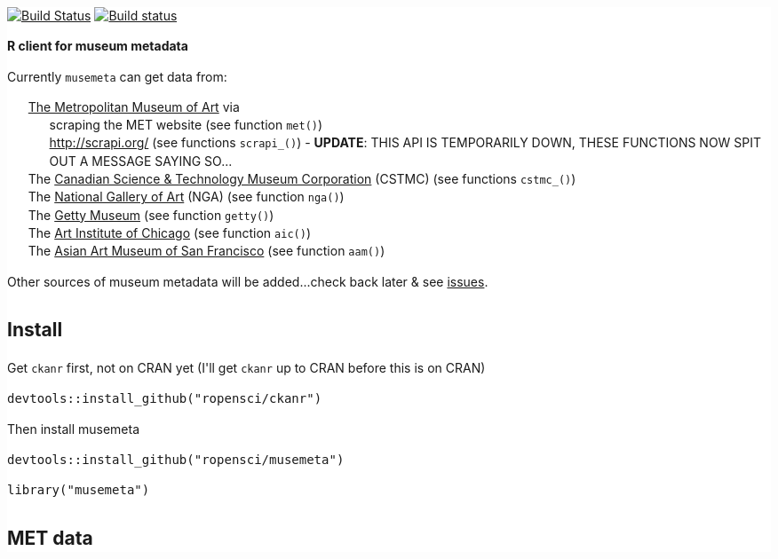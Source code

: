 <p><a href="https://travis-ci.org/ropensci/musemeta"><img src="https://camo.githubusercontent.com/047baac7c7fbcd4fa8e442167f0e458871de5256/68747470733a2f2f6170692e7472617669732d63692e6f72672f726f70656e7363692f6d7573656d6574612e706e67" alt="Build Status" data-canonical-src="https://api.travis-ci.org/ropensci/musemeta.png" style="max-width:100%;"></a>
<a href="https://ci.appveyor.com/project/sckott/musemeta/branch/master"><img src="https://camo.githubusercontent.com/2326073e63f2f77384ed53a88a514842d0546389/68747470733a2f2f63692e6170707665796f722e636f6d2f6170692f70726f6a656374732f7374617475732f79337465667339786236706d716c33362f6272616e63682f6d61737465723f7376673d74727565" alt="Build status" data-canonical-src="https://ci.appveyor.com/api/projects/status/y3tefs9xb6pmql36/branch/master?svg=true" style="max-width:100%;"></a></p>

<p><strong>R client for museum metadata</strong></p>

<p>Currently <code>musemeta</code> can get data from:</p>

<ul class="task-list">
<li>
<a href="http://www.metmuseum.org/">The Metropolitan Museum of Art</a> via 

<ul class="task-list">
<li>scraping the MET website (see function <code>met()</code>)</li>
<li>
<a href="http://scrapi.org/">http://scrapi.org/</a> (see functions <code>scrapi_()</code>) - <strong>UPDATE</strong>: THIS API IS TEMPORARILY DOWN, THESE FUNCTIONS NOW SPIT OUT A MESSAGE SAYING SO...</li>
</ul>
</li>
<li>The <a href="http://techno-science.ca/en/index.php">Canadian Science &amp; Technology Museum Corporation</a> (CSTMC) (see functions <code>cstmc_()</code>)</li>
<li>The <a href="http://www.nga.gov/content/ngaweb.html">National Gallery of Art</a> (NGA) (see function <code>nga()</code>)</li>
<li>The <a href="http://www.getty.edu/">Getty Museum</a> (see function <code>getty()</code>)</li>
<li>The <a href="http://www.artic.edu/">Art Institute of Chicago</a> (see function <code>aic()</code>)</li>
<li>The <a href="http://www.asianart.org/">Asian Art Museum of San Francisco</a> (see function <code>aam()</code>)</li>
</ul>

<p>Other sources of museum metadata will be added...check back later &amp; see <a href="https://github.com/ropensci/musemeta/issues">issues</a>.</p>

<h2>
<a id="user-content-install" class="anchor" href="#install" aria-hidden="true"><span class="octicon octicon-link"></span></a>Install</h2>

<p>Get <code>ckanr</code> first, not on CRAN yet (I'll get <code>ckanr</code> up to CRAN before this is on CRAN)</p>

<div class="highlight highlight-r"><pre><span class="pl-e">devtools</span><span class="pl-k">::</span>install_github(<span class="pl-s"><span class="pl-pds">"</span>ropensci/ckanr<span class="pl-pds">"</span></span>)</pre></div>

<p>Then install musemeta</p>

<div class="highlight highlight-r"><pre><span class="pl-e">devtools</span><span class="pl-k">::</span>install_github(<span class="pl-s"><span class="pl-pds">"</span>ropensci/musemeta<span class="pl-pds">"</span></span>)</pre></div>

<div class="highlight highlight-r"><pre>library(<span class="pl-s"><span class="pl-pds">"</span>musemeta<span class="pl-pds">"</span></span>)</pre></div>

<h2>
<a id="user-content-met-data" class="anchor" href="#met-data" aria-hidden="true"><span class="octicon octicon-link"></span></a>MET data</h2>
